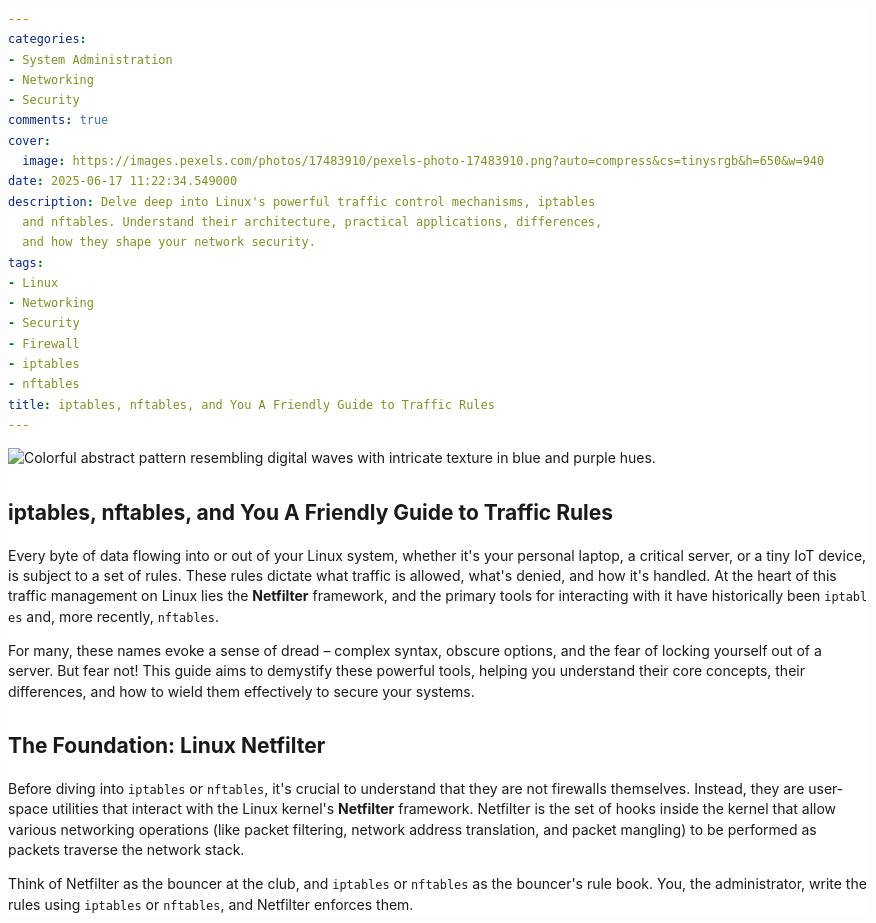 ```yaml
---
categories:
- System Administration
- Networking
- Security
comments: true
cover:
  image: https://images.pexels.com/photos/17483910/pexels-photo-17483910.png?auto=compress&cs=tinysrgb&h=650&w=940
date: 2025-06-17 11:22:34.549000
description: Delve deep into Linux's powerful traffic control mechanisms, iptables
  and nftables. Understand their architecture, practical applications, differences,
  and how they shape your network security.
tags:
- Linux
- Networking
- Security
- Firewall
- iptables
- nftables
title: iptables, nftables, and You A Friendly Guide to Traffic Rules
---
```


![Colorful abstract pattern resembling digital waves with intricate texture in blue and purple hues.](https://images.pexels.com/photos/17483910/pexels-photo-17483910.png?auto=compress&cs=tinysrgb&h=650&w=940 "Colorful abstract pattern resembling digital waves with intricate texture in blue and purple hues.")

## iptables, nftables, and You A Friendly Guide to Traffic Rules

Every byte of data flowing into or out of your Linux system, whether it's your personal laptop, a critical server, or a tiny IoT device, is subject to a set of rules. These rules dictate what traffic is allowed, what's denied, and how it's handled. At the heart of this traffic management on Linux lies the **Netfilter** framework, and the primary tools for interacting with it have historically been `iptables` and, more recently, `nftables`.

For many, these names evoke a sense of dread – complex syntax, obscure options, and the fear of locking yourself out of a server. But fear not! This guide aims to demystify these powerful tools, helping you understand their core concepts, their differences, and how to wield them effectively to secure your systems.

## The Foundation: Linux Netfilter

Before diving into `iptables` or `nftables`, it's crucial to understand that they are not firewalls themselves. Instead, they are user-space utilities that interact with the Linux kernel's **Netfilter** framework. Netfilter is the set of hooks inside the kernel that allow various networking operations (like packet filtering, network address translation, and packet mangling) to be performed as packets traverse the network stack.

Think of Netfilter as the bouncer at the club, and `iptables` or `nftables` as the bouncer's rule book. You, the administrator, write the rules using `iptables` or `nftables`, and Netfilter enforces them.
